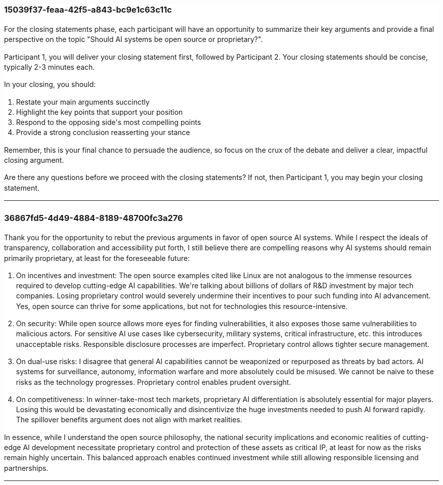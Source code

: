 ### 15039f37-feaa-42f5-a843-bc9e1c63c11c

For the closing statements phase, each participant will have an opportunity to summarize their key arguments and provide a final perspective on the topic "Should AI systems be open source or proprietary?".

Participant 1, you will deliver your closing statement first, followed by Participant 2. Your closing statements should be concise, typically 2-3 minutes each.

In your closing, you should:

1) Restate your main arguments succinctly 
2) Highlight the key points that support your position
3) Respond to the opposing side's most compelling points
4) Provide a strong conclusion reasserting your stance

Remember, this is your final chance to persuade the audience, so focus on the crux of the debate and deliver a clear, impactful closing argument.

Are there any questions before we proceed with the closing statements? If not, then Participant 1, you may begin your closing statement.

---

### 36867fd5-4d49-4884-8189-48700fc3a276

Thank you for the opportunity to rebut the previous arguments in favor of open source AI systems. While I respect the ideals of transparency, collaboration and accessibility put forth, I still believe there are compelling reasons why AI systems should remain primarily proprietary, at least for the foreseeable future:

1. On incentives and investment: The open source examples cited like Linux are not analogous to the immense resources required to develop cutting-edge AI capabilities. We're talking about billions of dollars of R&D investment by major tech companies. Losing proprietary control would severely undermine their incentives to pour such funding into AI advancement. Yes, open source can thrive for some applications, but not for technologies this resource-intensive.

2. On security: While open source allows more eyes for finding vulnerabilities, it also exposes those same vulnerabilities to malicious actors. For sensitive AI use cases like cybersecurity, military systems, critical infrastructure, etc. this introduces unacceptable risks. Responsible disclosure processes are imperfect. Proprietary control allows tighter secure management.

3. On dual-use risks: I disagree that general AI capabilities cannot be weaponized or repurposed as threats by bad actors. AI systems for surveillance, autonomy, information warfare and more absolutely could be misused. We cannot be naive to these risks as the technology progresses. Proprietary control enables prudent oversight.

4. On competitiveness: In winner-take-most tech markets, proprietary AI differentiation is absolutely essential for major players. Losing this would be devastating economically and disincentivize the huge investments needed to push AI forward rapidly. The spillover benefits argument does not align with market realities.

In essence, while I understand the open source philosophy, the national security implications and economic realities of cutting-edge AI development necessitate proprietary control and protection of these assets as critical IP, at least for now as the risks remain highly uncertain. This balanced approach enables continued investment while still allowing responsible licensing and partnerships.

---